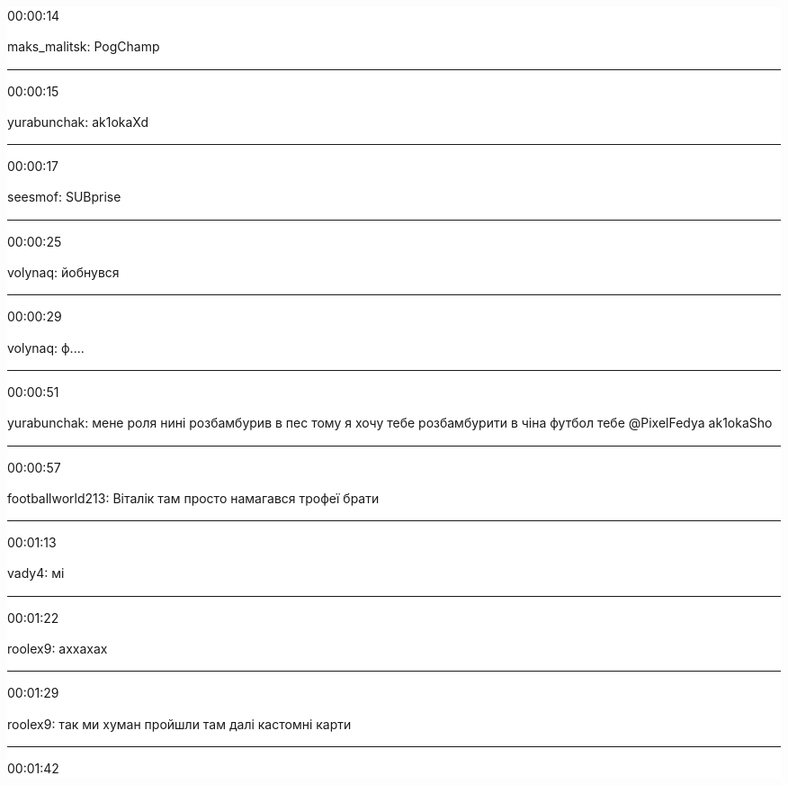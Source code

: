 00:00:14

maks_malitsk: PogChamp

---

00:00:15

yurabunchak: ak1okaXd

---

00:00:17

seesmof: SUBprise

---

00:00:25

volynaq: йобнувся

---

00:00:29

volynaq: ф....

---

00:00:51

yurabunchak: мене роля нині розбамбурив в пес тому я хочу тебе розбамбурити в чіна футбол тебе @PixelFedya ak1okaSho

---

00:00:57

footballworld213: Віталік там просто намагався трофеї брати

---

00:01:13

vady4: мі

---

00:01:22

roolex9: аххахах

---

00:01:29

roolex9: так ми хуман пройшли там далі кастомні карти

---

00:01:42
